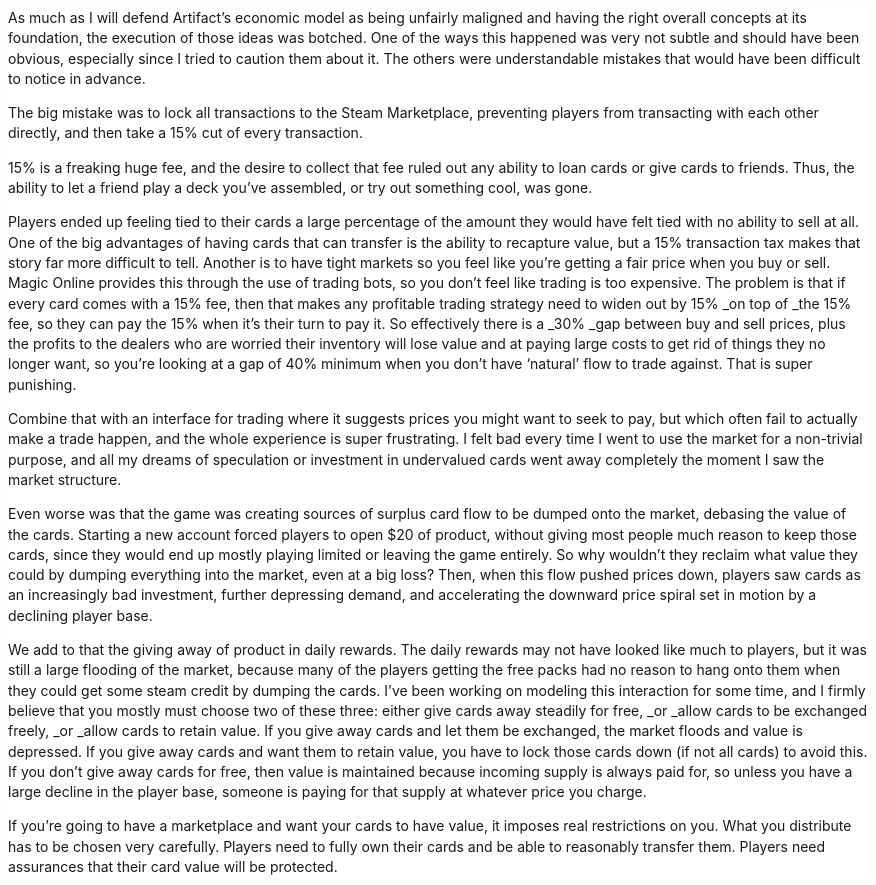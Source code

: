 As much as I will defend Artifact’s economic model as being unfairly maligned and having the right overall concepts at its foundation, the execution of those ideas was botched. One of the ways this happened was very not subtle and should have been obvious, especially since I tried to caution them about it. The others were understandable mistakes that would have been difficult to notice in advance.

The big mistake was to lock all transactions to the Steam Marketplace, preventing players from transacting with each other directly, and then take a 15% cut of every transaction.

15% is a freaking huge fee, and the desire to collect that fee ruled out any ability to loan cards or give cards to friends. Thus, the ability to let a friend play a deck you’ve assembled, or try out something cool, was gone.

Players ended up feeling tied to their cards a large percentage of the amount they would have felt tied with no ability to sell at all. One of the big advantages of having cards that can transfer is the ability to recapture value, but a 15% transaction tax makes that story far more difficult to tell. Another is to have tight markets so you feel like you’re getting a fair price when you buy or sell. Magic Online provides this through the use of trading bots, so you don’t feel like trading is too expensive. The problem is that if every card comes with a 15% fee, then that makes any profitable trading strategy need to widen out by 15% _on top of _the 15% fee, so they can pay the 15% when it’s their turn to pay it. So effectively there is a _30% _gap between buy and sell prices, plus the profits to the dealers who are worried their inventory will lose value and at paying large costs to get rid of things they no longer want, so you’re looking at a gap of 40% minimum when you don’t have ‘natural’ flow to trade against. That is super punishing.

Combine that with an interface for trading where it suggests prices you might want to seek to pay, but which often fail to actually make a trade happen, and the whole experience is super frustrating. I felt bad every time I went to use the market for a non-trivial purpose, and all my dreams of speculation or investment in undervalued cards went away completely the moment I saw the market structure.

Even worse was that the game was creating sources of surplus card flow to be dumped onto the market, debasing the value of the cards. Starting a new account forced players to open $20 of product, without giving most people much reason to keep those cards, since they would end up mostly playing limited or leaving the game entirely. So why wouldn’t they reclaim what value they could by dumping everything into the market, even at a big loss? Then, when this flow pushed prices down, players saw cards as an increasingly bad investment, further depressing demand, and accelerating the downward price spiral set in motion by a declining player base.

We add to that the giving away of product in daily rewards. The daily rewards may not have looked like much to players, but it was still a large flooding of the market, because many of the players getting the free packs had no reason to hang onto them when they could get some steam credit by dumping the cards. I’ve been working on modeling this interaction for some time, and I firmly believe that you mostly must choose two of these three: either give cards away steadily for free, _or _allow cards to be exchanged freely, _or _allow cards to retain value. If you give away cards and let them be exchanged, the market floods and value is depressed. If you give away cards and want them to retain value, you have to lock those cards down (if not all cards) to avoid this. If you don’t give away cards for free, then value is maintained because incoming supply is always paid for, so unless you have a large decline in the player base, someone is paying for that supply at whatever price you charge.

If you’re going to have a marketplace and want your cards to have value, it imposes real restrictions on you. What you distribute has to be chosen very carefully. Players need to fully own their cards and be able to reasonably transfer them. Players need assurances that their card value will be protected.
